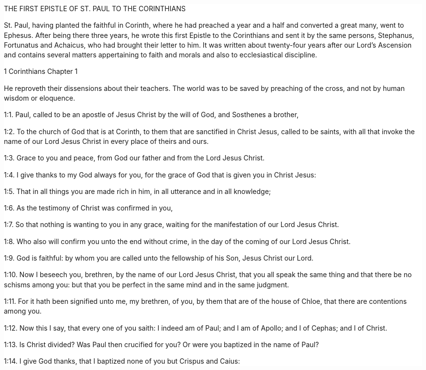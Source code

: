 THE FIRST EPISTLE OF ST. PAUL TO THE CORINTHIANS


St. Paul, having planted the faithful in Corinth, where he had preached
a year and a half and converted a great many, went to Ephesus. After
being there three years, he wrote this first Epistle to the Corinthians
and sent it by the same persons, Stephanus, Fortunatus and Achaicus,
who had brought their letter to him. It was written about twenty-four
years after our Lord’s Ascension and contains several matters
appertaining to faith and morals and also to ecclesiastical discipline.


1 Corinthians Chapter 1

He reproveth their dissensions about their teachers. The world was to
be saved by preaching of the cross, and not by human wisdom or
eloquence.

1:1. Paul, called to be an apostle of Jesus Christ by the will of God,
and Sosthenes a brother,

1:2. To the church of God that is at Corinth, to them that are
sanctified in Christ Jesus, called to be saints, with all that invoke
the name of our Lord Jesus Christ in every place of theirs and ours.

1:3. Grace to you and peace, from God our father and from the Lord
Jesus Christ.

1:4. I give thanks to my God always for you, for the grace of God that
is given you in Christ Jesus:

1:5. That in all things you are made rich in him, in all utterance and
in all knowledge;

1:6. As the testimony of Christ was confirmed in you,

1:7. So that nothing is wanting to you in any grace, waiting for the
manifestation of our Lord Jesus Christ.

1:8. Who also will confirm you unto the end without crime, in the day
of the coming of our Lord Jesus Christ.

1:9. God is faithful: by whom you are called unto the fellowship of his
Son, Jesus Christ our Lord.

1:10. Now I beseech you, brethren, by the name of our Lord Jesus
Christ, that you all speak the same thing and that there be no schisms
among you: but that you be perfect in the same mind and in the same
judgment.

1:11. For it hath been signified unto me, my brethren, of you, by them
that are of the house of Chloe, that there are contentions among you.

1:12. Now this I say, that every one of you saith: I indeed am of Paul;
and I am of Apollo; and I of Cephas; and I of Christ.

1:13. Is Christ divided? Was Paul then crucified for you? Or were you
baptized in the name of Paul?

1:14. I give God thanks, that I baptized none of you but Crispus and
Caius:
